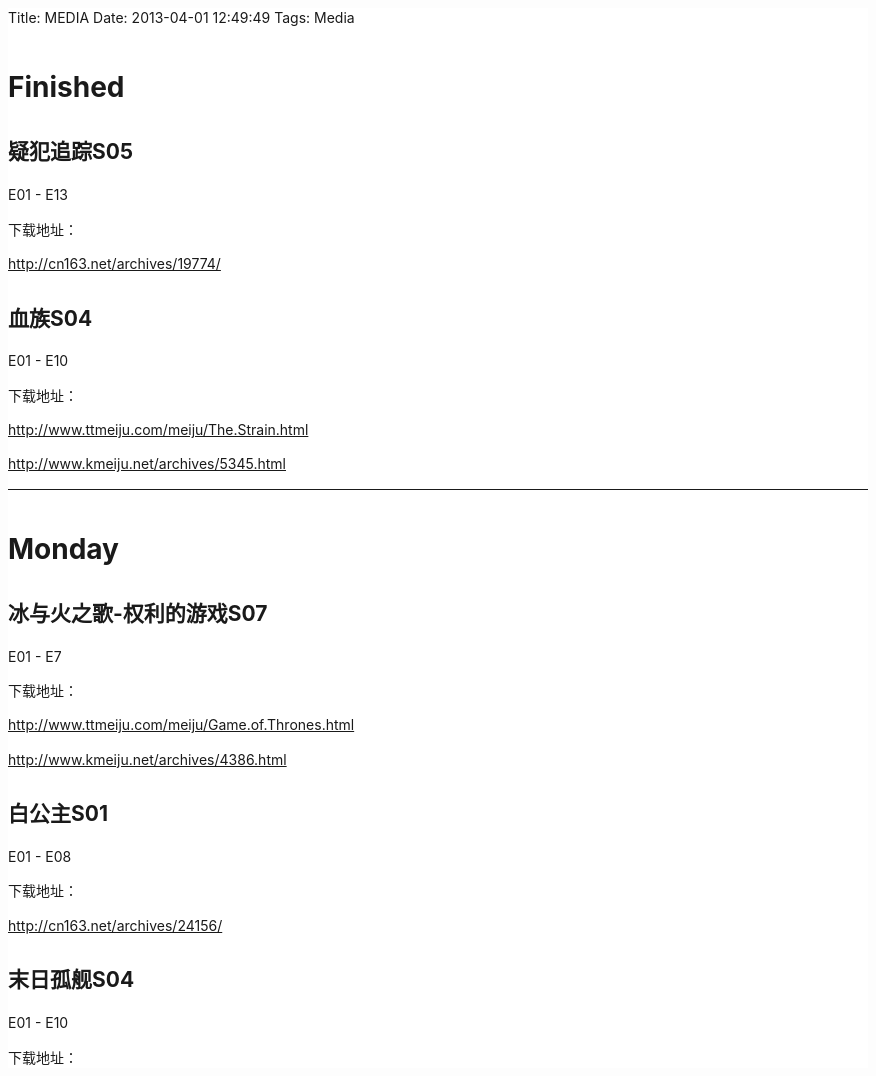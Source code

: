 Title: MEDIA
Date: 2013-04-01 12:49:49
Tags: Media



# Finished

## 疑犯追踪S05

E01 - E13

下载地址：

<http://cn163.net/archives/19774/>

## 血族S04

E01 - E10

下载地址：

<http://www.ttmeiju.com/meiju/The.Strain.html>

<http://www.kmeiju.net/archives/5345.html>

***

# Monday

## 冰与火之歌-权利的游戏S07

E01 - E7

下载地址：

<http://www.ttmeiju.com/meiju/Game.of.Thrones.html>

<http://www.kmeiju.net/archives/4386.html>

## 白公主S01

E01 - E08

下载地址：

<http://cn163.net/archives/24156/>

## 末日孤舰S04

E01 - E10

下载地址：
